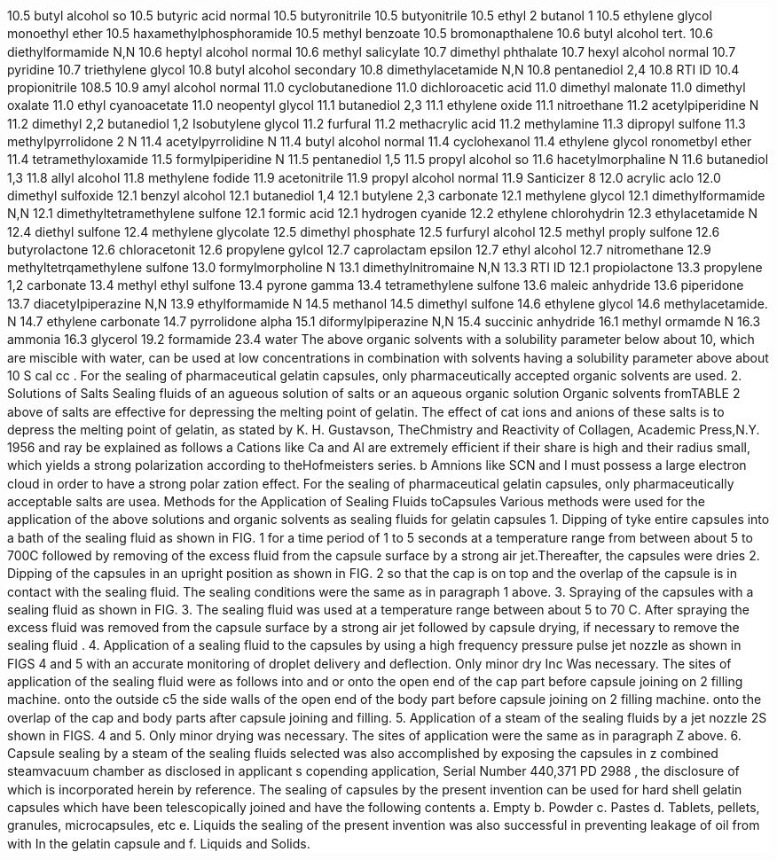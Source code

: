 10.5 butyl alcohol so 10.5 butyric acid normal 10.5 butyronitrile 10.5 butyonitrile 10.5 ethyl 2 butanol 1 10.5 ethylene glycol monoethyl ether 10.5 haxamethylphosphoramide 10.5 methyl benzoate 10.5 bromonapthalene 10.6 butyl alcohol tert. 10.6 diethylformamide N,N 10.6 heptyl alcohol normal 10.6 methyl salicylate 10.7 dimethyl phthalate 10.7 hexyl alcohol normal 10.7 pyridine 10.7 triethylene glycol 10.8 butyl alcohol secondary 10.8 dimethylacetamide N,N 10.8 pentanediol 2,4 10.8 RTI ID 10.4 propionitrile 108.5 10.9 amyl alcohol normal 11.0 cyclobutanedione 11.0 dichloroacetic acid 11.0 dimethyl malonate 11.0 dimethyl oxalate 11.0 ethyl cyanoacetate 11.0 neopentyl glycol 11.1 butanediol 2,3 11.1 ethylene oxide 11.1 nitroethane 11.2 acetylpiperidine N 11.2 dimethyl 2,2 butanediol 1,2 Isobutylene glycol 11.2 furfural 11.2 methacrylic acid 11.2 methylamine 11.3 dipropyl sulfone 11.3 methylpyrrolidone 2 N 11.4 acetylpyrrolidine N 11.4 butyl alcohol normal 11.4 cyclohexanol 11.4 ethylene glycol ronometbyl ether 11.4 tetramethyloxamide 11.5 formylpiperidine N 11.5 pentanediol 1,5 11.5 propyl alcohol so 11.6 hacetylmorphaline N 11.6 butanediol 1,3 11.8 allyl alcohol 11.8 methylene fodide 11.9 acetonitrile 11.9 propyl alcohol normal 11.9 Santicizer 8 12.0 acrylic aclo 12.0 dimethyl sulfoxide 12.1 benzyl alcohol 12.1 butanediol 1,4 12.1 butylene 2,3 carbonate 12.1 methylene glycol 12.1 dimethylformamide N,N 12.1 dimethyltetramethylene sulfone 12.1 formic acid 12.1 hydrogen cyanide 12.2 ethylene chlorohydrin 12.3 ethylacetamide N 12.4 diethyl sulfone 12.4 methylene glycolate 12.5 dimethyl phosphate 12.5 furfuryl alcohol 12.5 methyl proply sulfone 12.6 butyrolactone 12.6 chloracetonit 12.6 propylene gylcol 12.7 caprolactam epsilon 12.7 ethyl alcohol 12.7 nitromethane 12.9 methyltetrqamethylene sulfone 13.0 formylmorpholine N 13.1 dimethylnitromaine N,N 13.3 RTI ID 12.1 propiolactone 13.3 propylene 1,2 carbonate 13.4 methyl ethyl sulfone 13.4 pyrone gamma 13.4 tetramethylene sulfone 13.6 maleic anhydride 13.6 piperidone 13.7 diacetylpiperazine N,N 13.9 ethylformamide N 14.5 methanol 14.5 dimethyl sulfone 14.6 ethylene glycol 14.6 methylacetamide. N 14.7 ethylene carbonate 14.7 pyrrolidone alpha 15.1 diformylpiperazine N,N 15.4 succinic anhydride 16.1 methyl ormamde N 16.3 ammonia 16.3 glycerol 19.2 formamide 23.4 water The above organic solvents with a solubility parameter below about 10, which are miscible with water, can be used at low concentrations in combination with solvents having a solubility parameter above about 10 S cal cc . For the sealing of pharmaceutical gelatin capsules, only pharmaceutically accepted organic solvents are used. 2. Solutions of Salts Sealing fluids of an agueous solution of salts or an aqueous organic solution Organic solvents fromTABLE 2 above of salts are effective for depressing the melting point of gelatin. The effect of cat ions and anions of these salts is to depress the melting point of gelatin, as stated by K. H. Gustavson, TheChmistry and Reactivity of Collagen, Academic Press,N.Y. 1956 and ray be explained as follows a Cations like Ca and Al are extremely efficient if their share is high and their radius small, which yields a strong polarization according to theHofmeisters series. b Amnions like SCN and I must possess a large electron cloud in order to have a strong polar zation effect. For the sealing of pharmaceutical gelatin capsules, only pharmaceutically acceptable salts are usea. Methods for the Application of Sealing Fluids toCapsules Various methods were used for the application of the above solutions and organic solvents as sealing fluids for gelatin capsules 1. Dipping of tyke entire capsules into a bath of the sealing fluid as shown in FIG. 1 for a time period of 1 to 5 seconds at a temperature range from between about 5 to 700C followed by removing of the excess fluid from the capsule surface by a strong air jet.Thereafter, the capsules were dries 2. Dipping of the capsules in an upright position as shown in FIG. 2 so that the cap is on top and the overlap of the capsule is in contact with the sealing fluid. The sealing conditions were the same as in paragraph 1 above. 3. Spraying of the capsules with a sealing fluid as shown in FIG. 3. The sealing fluid was used at a temperature range between about 5 to 70 C. After spraying the excess fluid was removed from the capsule surface by a strong air jet followed by capsule drying, if necessary to remove the sealing fluid . 4. Application of a sealing fluid to the capsules by using a high frequency pressure pulse jet nozzle as shown in FIGS 4 and 5 with an accurate monitoring of droplet delivery and deflection. Only minor dry Inc Was necessary. The sites of application of the sealing fluid were as follows into and or onto the open end of the cap part before capsule joining on 2 filling machine. onto the outside c5 the side walls of the open end of the body part before capsule joining on 2 filling machine. onto the overlap of the cap and body parts after capsule joining and filling. 5. Application of a steam of the sealing fluids by a jet nozzle 2S shown in FIGS. 4 and 5. Only minor drying was necessary. The sites of application were the same as in paragraph Z above. 6. Capsule sealing by a steam of the sealing fluids selected was also accomplished by exposing the capsules in z combined steamvacuum chamber as disclosed in applicant s copending application, Serial Number 440,371 PD 2988 , the disclosure of which is incorporated herein by reference. The sealing of capsules by the present invention can be used for hard shell gelatin capsules which have been telescopically joined and have the following contents a. Empty b. Powder c. Pastes d. Tablets, pellets, granules, microcapsules, etc e. Liquids the sealing of the present invention was also successful in preventing leakage of oil from with In the gelatin capsule and f. Liquids and Solids.